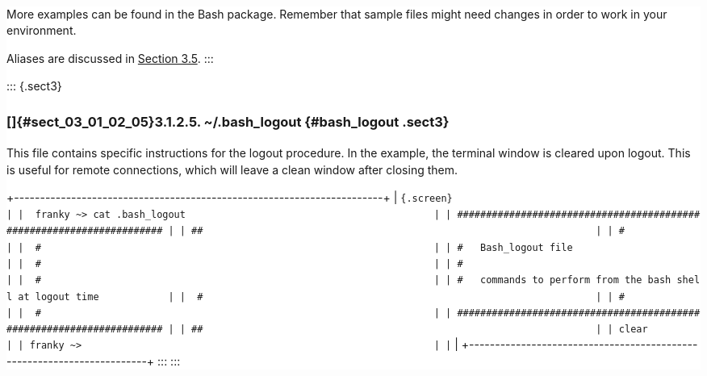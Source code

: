 More examples can be found in the Bash package. Remember that sample
files might need changes in order to work in your environment.

Aliases are discussed in [Section 3.5](sect_03_05.md).
:::

::: {.sect3}
### []{#sect_03_01_02_05}3.1.2.5. \~/.bash\_logout {#bash_logout .sect3}

This file contains specific instructions for the logout procedure. In
the example, the terminal window is cleared upon logout. This is useful
for remote connections, which will leave a clean window after closing
them.

+-----------------------------------------------------------------------+
| ``` {.screen}                                                         |
| 
franky ~> cat .bash_logout                                           |
| ##################################################################### |
| ##                                                                    |
| #                                                                     |
|  #                                                                    |
| #   Bash_logout file                                                  |
|  #                                                                    |
| #                                                                     |
|  #                                                                    |
| #   commands to perform from the bash shell at logout time            |
|  #                                                                    |
| #                                                                     |
|  #                                                                    |
| ##################################################################### |
| ##                                                                    |
| clear                                                                 |
| franky ~>                                                             |
| ```                                                                   |
+-----------------------------------------------------------------------+
:::
:::
